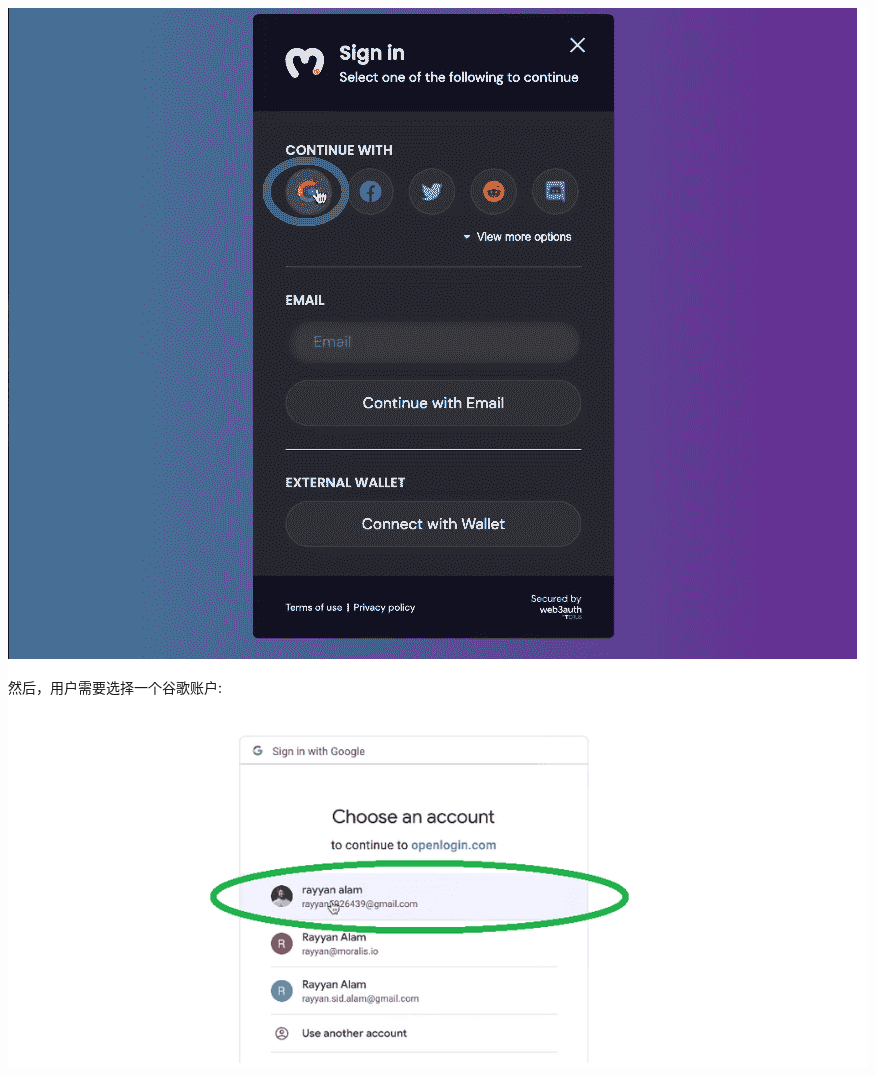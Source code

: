 ![](img/f5b3e7a3848b60113c09cfa93760f472.png)

然后，用户需要选择一个谷歌账户:

![](img/d4459bbae2d44f19a1b65a2b304fb493.png)
